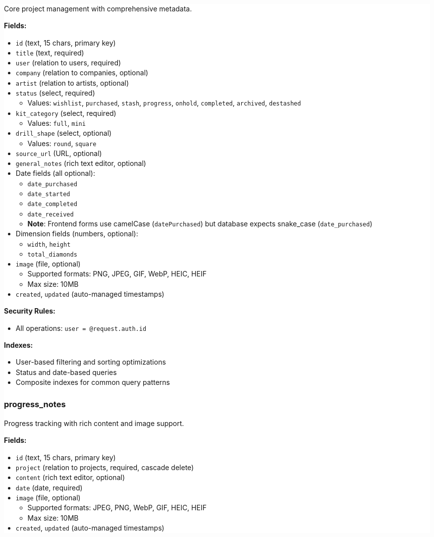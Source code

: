 Core project management with comprehensive metadata.

**Fields:**

- `id` (text, 15 chars, primary key)
- `title` (text, required)
- `user` (relation to users, required)
- `company` (relation to companies, optional)
- `artist` (relation to artists, optional)
- `status` (select, required)
  - Values: `wishlist`, `purchased`, `stash`, `progress`, `onhold`, `completed`, `archived`, `destashed`
- `kit_category` (select, required)
  - Values: `full`, `mini`
- `drill_shape` (select, optional)
  - Values: `round`, `square`
- `source_url` (URL, optional)
- `general_notes` (rich text editor, optional)
- Date fields (all optional):
  - `date_purchased`
  - `date_started`
  - `date_completed`
  - `date_received`
  - **Note**: Frontend forms use camelCase (`datePurchased`) but database expects snake_case (`date_purchased`)
- Dimension fields (numbers, optional):
  - `width`, `height`
  - `total_diamonds`
- `image` (file, optional)
  - Supported formats: PNG, JPEG, GIF, WebP, HEIC, HEIF
  - Max size: 10MB
- `created`, `updated` (auto-managed timestamps)

**Security Rules:**

- All operations: `user = @request.auth.id`

**Indexes:**

- User-based filtering and sorting optimizations
- Status and date-based queries
- Composite indexes for common query patterns

### progress_notes

Progress tracking with rich content and image support.

**Fields:**

- `id` (text, 15 chars, primary key)
- `project` (relation to projects, required, cascade delete)
- `content` (rich text editor, optional)
- `date` (date, required)
- `image` (file, optional)
  - Supported formats: JPEG, PNG, WebP, GIF, HEIC, HEIF
  - Max size: 10MB
- `created`, `updated` (auto-managed timestamps)
